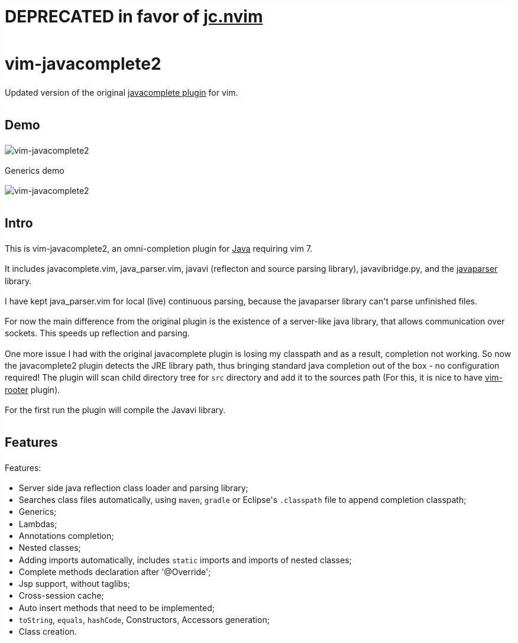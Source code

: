 # DEPRECATED in favor of [jc.nvim](https://github.com/artur-shaik/jc.nvim)

# vim-javacomplete2

Updated version of the original [javacomplete plugin](http://www.vim.org/scripts/script.php?script_id=1785) for vim.

## Demo

![vim-javacomplete2](https://github.com/artur-shaik/vim-javacomplete2/raw/master/doc/demo.gif)

Generics demo

![vim-javacomplete2](https://github.com/artur-shaik/vim-javacomplete2/raw/master/doc/generics_demo.gif)

## Intro

This is vim-javacomplete2, an omni-completion plugin for [Java](http://www.oracle.com/technetwork/java/javase/downloads/index.html) requiring vim 7.

It includes javacomplete.vim, java_parser.vim, javavi (reflecton and source parsing library), javavibridge.py, and the [javaparser](https://github.com/javaparser/javaparser) library.

I have kept java_parser.vim for local (live) continuous parsing, because the javaparser library can't parse unfinished files.

For now the main difference from the original plugin is the existence of a server-like java library, that allows communication over sockets. This speeds up reflection and parsing.

One more issue I had with the original javacomplete plugin is losing my classpath and as a result, completion not working.
So now the javacomplete2 plugin detects the JRE library path, thus bringing standard java completion out of the box - no configuration required!
The plugin will scan child directory tree for `src` directory and add it to the sources path (For this, it is nice to have [vim-rooter](https://github.com/airblade/vim-rooter.git) plugin).

For the first run the plugin will compile the Javavi library.

## Features

Features:
- Server side java reflection class loader and parsing library;
- Searches class files automatically, using `maven`, `gradle` or Eclipse's `.classpath` file to append completion classpath;
- Generics;
- Lambdas;
- Annotations completion;
- Nested classes;
- Adding imports automatically, includes `static` imports and imports of nested classes;
- Complete methods declaration after '@Override';
- Jsp support, without taglibs;
- Cross-session cache;
- Auto insert methods that need to be implemented;
- `toString`, `equals`, `hashCode`, Constructors, Accessors generation;
- Class creation.
